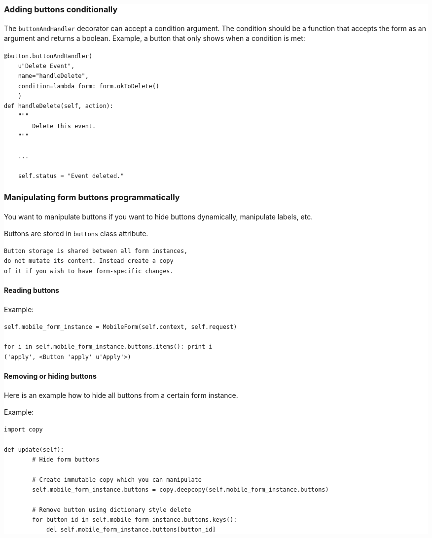 ### Adding buttons conditionally

The `buttonAndHandler` decorator can accept a condition argument.
The condition should be a function that accepts the form as an argument and returns a boolean.
Example, a button that only shows when a condition is met:

```
@button.buttonAndHandler(
    u"Delete Event",
    name="handleDelete",
    condition=lambda form: form.okToDelete()
    )
def handleDelete(self, action):
    """
        Delete this event.
    """

    ...

    self.status = "Event deleted."
```

### Manipulating form buttons programmatically

You want to manipulate buttons if you want to hide buttons dynamically,
manipulate labels, etc.

Buttons are stored in `buttons` class attribute.

```{warning}
Button storage is shared between all form instances,
do not mutate its content. Instead create a copy
of it if you wish to have form-specific changes.
```

#### Reading buttons

Example:

```
self.mobile_form_instance = MobileForm(self.context, self.request)

for i in self.mobile_form_instance.buttons.items(): print i
('apply', <Button 'apply' u'Apply'>)
```

#### Removing or hiding buttons

Here is an example how to hide all buttons from a certain form instance.

Example:

```
import copy

def update(self):
        # Hide form buttons

        # Create immutable copy which you can manipulate
        self.mobile_form_instance.buttons = copy.deepcopy(self.mobile_form_instance.buttons)

        # Remove button using dictionary style delete
        for button_id in self.mobile_form_instance.buttons.keys():
            del self.mobile_form_instance.buttons[button_id]
```
